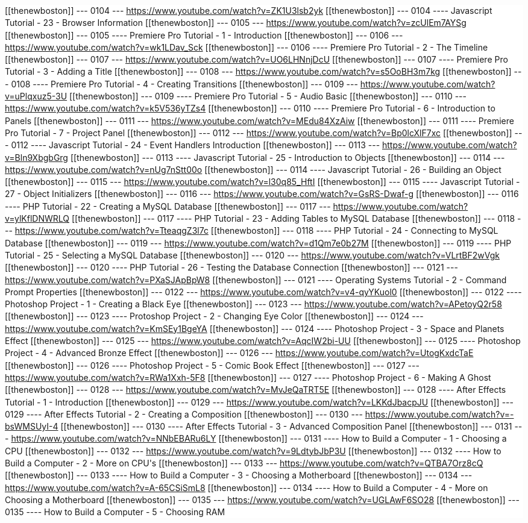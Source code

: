[[thenewboston]] --- 0104 --- https://www.youtube.com/watch?v=ZK1U3lsb2yk
[[thenewboston]] --- 0104 ---- Javascript Tutorial - 23 - Browser Information
[[thenewboston]] --- 0105 --- https://www.youtube.com/watch?v=zcUlEm7AYSg
[[thenewboston]] --- 0105 ---- Premiere Pro Tutorial - 1 - Introduction
[[thenewboston]] --- 0106 --- https://www.youtube.com/watch?v=wk1LDav_Sck
[[thenewboston]] --- 0106 ---- Premiere Pro Tutorial - 2 - The Timeline
[[thenewboston]] --- 0107 --- https://www.youtube.com/watch?v=UO6LHNnjDcU
[[thenewboston]] --- 0107 ---- Premiere Pro Tutorial - 3 - Adding a Title
[[thenewboston]] --- 0108 --- https://www.youtube.com/watch?v=s5OoBH3m7kg
[[thenewboston]] --- 0108 ---- Premiere Pro Tutorial - 4 - Creating Transitions
[[thenewboston]] --- 0109 --- https://www.youtube.com/watch?v=uPlqxuz5-3U
[[thenewboston]] --- 0109 ---- Premiere Pro Tutorial - 5 - Audio Basic
[[thenewboston]] --- 0110 --- https://www.youtube.com/watch?v=k5V536yTZs4
[[thenewboston]] --- 0110 ---- Premiere Pro Tutorial - 6 - Introduction to Panels
[[thenewboston]] --- 0111 --- https://www.youtube.com/watch?v=MEdu84XzAiw
[[thenewboston]] --- 0111 ---- Premiere Pro Tutorial - 7 - Project Panel
[[thenewboston]] --- 0112 --- https://www.youtube.com/watch?v=Bp0lcXlF7xc
[[thenewboston]] --- 0112 ---- Javascript Tutorial - 24 - Event Handlers Introduction
[[thenewboston]] --- 0113 --- https://www.youtube.com/watch?v=Bln9XbgbGrg
[[thenewboston]] --- 0113 ---- Javascript Tutorial - 25 - Introduction to Objects
[[thenewboston]] --- 0114 --- https://www.youtube.com/watch?v=nUg7nStt00o
[[thenewboston]] --- 0114 ---- Javascript Tutorial - 26 - Building an Object
[[thenewboston]] --- 0115 --- https://www.youtube.com/watch?v=l30q85_HftI
[[thenewboston]] --- 0115 ---- Javascript Tutorial - 27 - Object Initializers
[[thenewboston]] --- 0116 --- https://www.youtube.com/watch?v=GsRS-Dwaf-g
[[thenewboston]] --- 0116 ---- PHP Tutorial - 22 - Creating a MySQL Database
[[thenewboston]] --- 0117 --- https://www.youtube.com/watch?v=ylKflDNWRLQ
[[thenewboston]] --- 0117 ---- PHP Tutorial - 23 - Adding Tables to MySQL Database
[[thenewboston]] --- 0118 --- https://www.youtube.com/watch?v=TteaqgZ3l7c
[[thenewboston]] --- 0118 ---- PHP Tutorial - 24 - Connecting to MySQL Database
[[thenewboston]] --- 0119 --- https://www.youtube.com/watch?v=d1Qm7e0b27M
[[thenewboston]] --- 0119 ---- PHP Tutorial - 25 - Selecting a MySQL Database
[[thenewboston]] --- 0120 --- https://www.youtube.com/watch?v=VLrtBF2wVgk
[[thenewboston]] --- 0120 ---- PHP Tutorial - 26 - Testing the Database Connection
[[thenewboston]] --- 0121 --- https://www.youtube.com/watch?v=PXaSJApBpW8
[[thenewboston]] --- 0121 ---- Operating Systems Tutorial - 2 - Command Prompt Properties
[[thenewboston]] --- 0122 --- https://www.youtube.com/watch?v=v4-qyYKuol0
[[thenewboston]] --- 0122 ---- Photoshop Project - 1 - Creating a Black Eye
[[thenewboston]] --- 0123 --- https://www.youtube.com/watch?v=APetoyQ2r58
[[thenewboston]] --- 0123 ---- Protoshop Project - 2 - Changing Eye Color
[[thenewboston]] --- 0124 --- https://www.youtube.com/watch?v=KmSEy1BgeYA
[[thenewboston]] --- 0124 ---- Photoshop Project - 3 - Space and Planets Effect
[[thenewboston]] --- 0125 --- https://www.youtube.com/watch?v=AqcIW2bi-UU
[[thenewboston]] --- 0125 ---- Photoshop Project - 4 - Advanced Bronze Effect
[[thenewboston]] --- 0126 --- https://www.youtube.com/watch?v=UtogKxdcTaE
[[thenewboston]] --- 0126 ---- Photoshop Project - 5 - Comic Book Effect
[[thenewboston]] --- 0127 --- https://www.youtube.com/watch?v=RWa1Xxh-5F8
[[thenewboston]] --- 0127 ---- Photoshop Project - 6 - Making A Ghost
[[thenewboston]] --- 0128 --- https://www.youtube.com/watch?v=MvJeQaTRT5E
[[thenewboston]] --- 0128 ---- After Effects Tutorial - 1 - Introduction
[[thenewboston]] --- 0129 --- https://www.youtube.com/watch?v=LKKdJbacpJU
[[thenewboston]] --- 0129 ---- After Effects Tutorial - 2 - Creating a Composition
[[thenewboston]] --- 0130 --- https://www.youtube.com/watch?v=-bsWMSUyI-4
[[thenewboston]] --- 0130 ---- After Effects Tutorial - 3 - Advanced Composition Panel
[[thenewboston]] --- 0131 --- https://www.youtube.com/watch?v=NNbEBARu6LY
[[thenewboston]] --- 0131 ---- How to Build a Computer - 1 - Choosing a CPU
[[thenewboston]] --- 0132 --- https://www.youtube.com/watch?v=9LdtybJbP3U
[[thenewboston]] --- 0132 ---- How to Build a Computer - 2 - More on CPU's
[[thenewboston]] --- 0133 --- https://www.youtube.com/watch?v=QTBA7Orz8cQ
[[thenewboston]] --- 0133 ---- How to Build a Computer - 3 - Choosing a Motherboard
[[thenewboston]] --- 0134 --- https://www.youtube.com/watch?v=A-65CSiSmL8
[[thenewboston]] --- 0134 ---- How to Build a Computer - 4 - More on Choosing a Motherboard
[[thenewboston]] --- 0135 --- https://www.youtube.com/watch?v=UGLAwF6SO28
[[thenewboston]] --- 0135 ---- How to Build a Computer - 5 - Choosing RAM